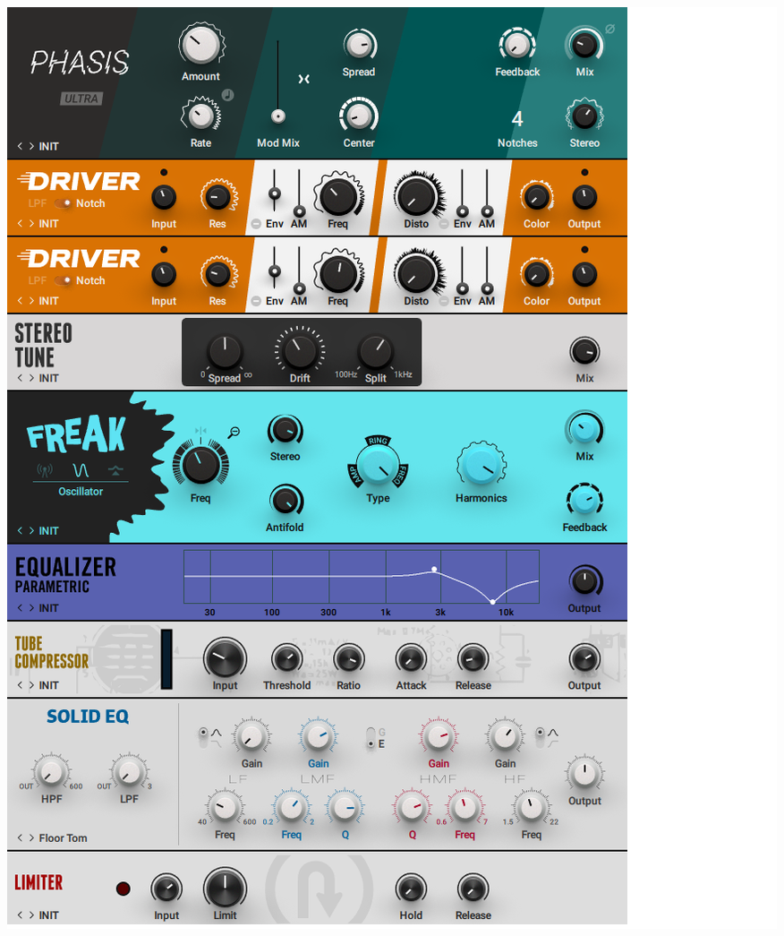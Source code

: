 <img src="/docs/assets/images/projects/k-presto/posts/rbts-bass/fx-freak-2.png" alt="Bass FX Groups">
</div>
</div>
